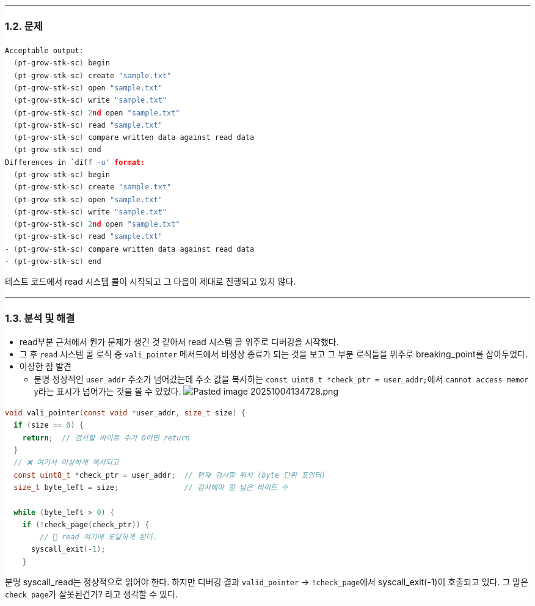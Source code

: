 

---
### 1.2.  문제 
```c
Acceptable output:
  (pt-grow-stk-sc) begin
  (pt-grow-stk-sc) create "sample.txt"
  (pt-grow-stk-sc) open "sample.txt"
  (pt-grow-stk-sc) write "sample.txt"
  (pt-grow-stk-sc) 2nd open "sample.txt"
  (pt-grow-stk-sc) read "sample.txt"
  (pt-grow-stk-sc) compare written data against read data
  (pt-grow-stk-sc) end
Differences in `diff -u' format:
  (pt-grow-stk-sc) begin
  (pt-grow-stk-sc) create "sample.txt"
  (pt-grow-stk-sc) open "sample.txt"
  (pt-grow-stk-sc) write "sample.txt"
  (pt-grow-stk-sc) 2nd open "sample.txt"
  (pt-grow-stk-sc) read "sample.txt"
- (pt-grow-stk-sc) compare written data against read data
- (pt-grow-stk-sc) end
```
테스트 코드에서 read 시스템 콜이 시작되고 그 다음이 제대로 진행되고 있지 않다.


---
### 1.3.  분석 및 해결 
- read부분 근처에서 뭔가 문제가 생긴 것 같아서 read 시스템 콜 위주로 디버깅을 시작했다.
- 그 후 `read` 시스템 콜 로직 중 `vali_pointer` 메서드에서 비정상 종료가 되는 것을 보고 그 부분 로직들을 위주로 breaking_point를 잡아두었다. 
- 이상한 점 발견
	- 분명 정상적인 `user_addr` 주소가 넘어갔는데 주소 값을 복사하는 `const uint8_t *check_ptr = user_addr;`에서 `cannot access memory`라는 표시가 넘어가는 것을 볼 수 있었다.
![Pasted image 20251004134728.png](/img/user/supporter/image/Pasted%20image%2020251004134728.png)
```c
void vali_pointer(const void *user_addr, size_t size) {
  if (size == 0) {
    return;  // 검사할 바이트 수가 0이면 return
  }
  // ❌ 여기서 이상하게 복사되고 
  const uint8_t *check_ptr = user_addr;  // 현재 검사할 위치 (byte 단위 포인터)
  size_t byte_left = size;               // 검사해야 할 남은 바이트 수
 
  while (byte_left > 0) {
    if (!check_page(check_ptr)) {
	    // 💢 read 여기에 도달하게 된다.
      syscall_exit(-1);  
    }  
```
분명 syscall_read는 정상적으로 읽어야 한다.
하지만 디버깅 결과 `valid_pointer` -> `!check_page`에서 syscall_exit(-1)이 호출되고 있다.
그 말은 `check_page`가 잘못된건가? 라고 생각할 수 있다.
